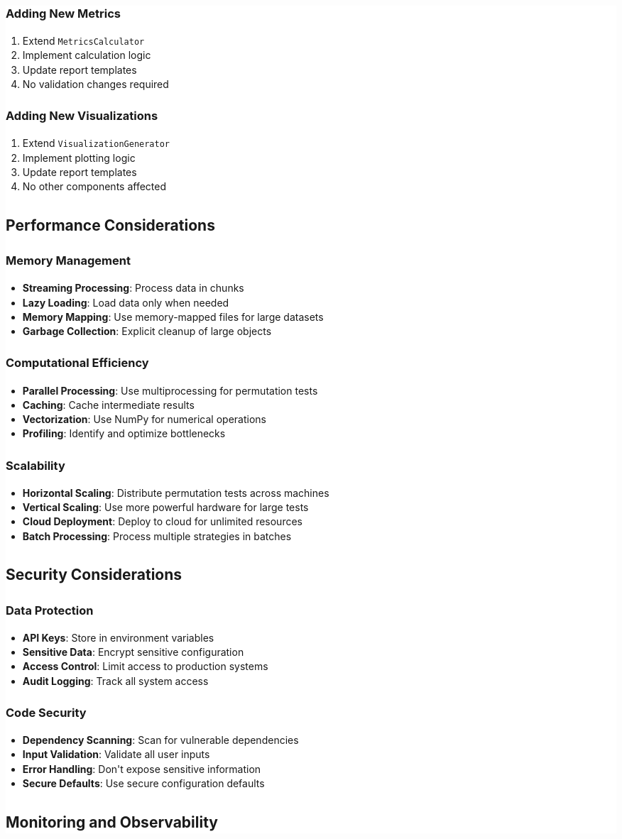 ### Adding New Metrics
1. Extend `MetricsCalculator`
2. Implement calculation logic
3. Update report templates
4. No validation changes required

### Adding New Visualizations
1. Extend `VisualizationGenerator`
2. Implement plotting logic
3. Update report templates
4. No other components affected

## Performance Considerations

### Memory Management
- **Streaming Processing**: Process data in chunks
- **Lazy Loading**: Load data only when needed
- **Memory Mapping**: Use memory-mapped files for large datasets
- **Garbage Collection**: Explicit cleanup of large objects

### Computational Efficiency
- **Parallel Processing**: Use multiprocessing for permutation tests
- **Caching**: Cache intermediate results
- **Vectorization**: Use NumPy for numerical operations
- **Profiling**: Identify and optimize bottlenecks

### Scalability
- **Horizontal Scaling**: Distribute permutation tests across machines
- **Vertical Scaling**: Use more powerful hardware for large tests
- **Cloud Deployment**: Deploy to cloud for unlimited resources
- **Batch Processing**: Process multiple strategies in batches

## Security Considerations

### Data Protection
- **API Keys**: Store in environment variables
- **Sensitive Data**: Encrypt sensitive configuration
- **Access Control**: Limit access to production systems
- **Audit Logging**: Track all system access

### Code Security
- **Dependency Scanning**: Scan for vulnerable dependencies
- **Input Validation**: Validate all user inputs
- **Error Handling**: Don't expose sensitive information
- **Secure Defaults**: Use secure configuration defaults

## Monitoring and Observability
